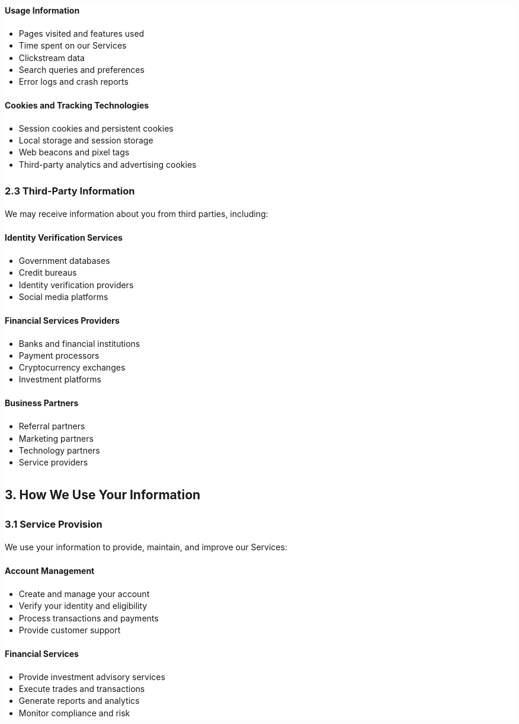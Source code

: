 #### Usage Information
- Pages visited and features used
- Time spent on our Services
- Clickstream data
- Search queries and preferences
- Error logs and crash reports

#### Cookies and Tracking Technologies
- Session cookies and persistent cookies
- Local storage and session storage
- Web beacons and pixel tags
- Third-party analytics and advertising cookies

### 2.3 Third-Party Information
We may receive information about you from third parties, including:

#### Identity Verification Services
- Government databases
- Credit bureaus
- Identity verification providers
- Social media platforms

#### Financial Services Providers
- Banks and financial institutions
- Payment processors
- Cryptocurrency exchanges
- Investment platforms

#### Business Partners
- Referral partners
- Marketing partners
- Technology partners
- Service providers

## 3. How We Use Your Information

### 3.1 Service Provision
We use your information to provide, maintain, and improve our Services:

#### Account Management
- Create and manage your account
- Verify your identity and eligibility
- Process transactions and payments
- Provide customer support

#### Financial Services
- Provide investment advisory services
- Execute trades and transactions
- Generate reports and analytics
- Monitor compliance and risk
